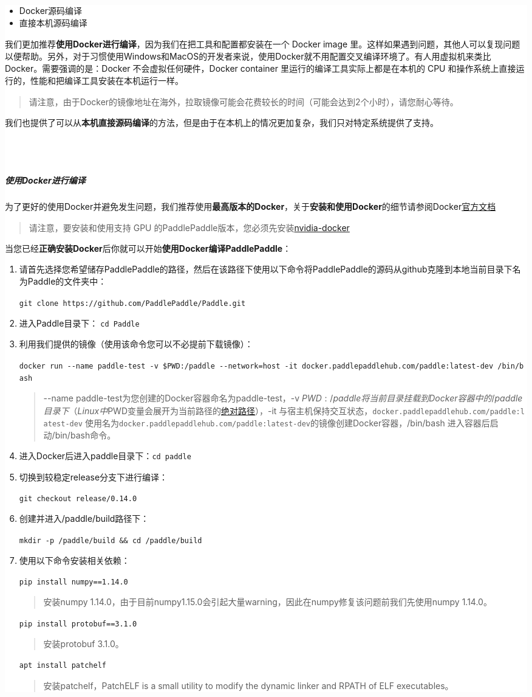 * Docker源码编译
* 直接本机源码编译

我们更加推荐**使用Docker进行编译**，因为我们在把工具和配置都安装在一个 Docker image 里。这样如果遇到问题，其他人可以复现问题以便帮助。另外，对于习惯使用Windows和MacOS的开发者来说，使用Docker就不用配置交叉编译环境了。有人用虚拟机来类比 Docker。需要强调的是：Docker 不会虚拟任何硬件，Docker container 里运行的编译工具实际上都是在本机的 CPU 和操作系统上直接运行的，性能和把编译工具安装在本机运行一样。        

> 请注意，由于Docker的镜像地址在海外，拉取镜像可能会花费较长的时间（可能会达到2个小时），请您耐心等待。       



我们也提供了可以从**本机直接源码编译**的方法，但是由于在本机上的情况更加复杂，我们只对特定系统提供了支持。        

<a name="ubt_docker"></a>                         

<br/><br/>
##### ***使用Docker进行编译***
为了更好的使用Docker并避免发生问题，我们推荐使用**最高版本的Docker**，关于**安装和使用Docker**的细节请参阅Docker[官方文档](https://docs.docker.com/install/)


> 请注意，要安装和使用支持 GPU 的PaddlePaddle版本，您必须先安装[nvidia-docker](https://github.com/NVIDIA/nvidia-docker)



当您已经**正确安装Docker**后你就可以开始**使用Docker编译PaddlePaddle**：

1. 请首先选择您希望储存PaddlePaddle的路径，然后在该路径下使用以下命令将PaddlePaddle的源码从github克隆到本地当前目录下名为Paddle的文件夹中：

	`git clone https://github.com/PaddlePaddle/Paddle.git`

2. 进入Paddle目录下： `cd Paddle`

3. 利用我们提供的镜像（使用该命令您可以不必提前下载镜像）：

	`docker run --name paddle-test -v $PWD:/paddle --network=host -it docker.paddlepaddlehub.com/paddle:latest-dev /bin/bash`
	> --name paddle-test为您创建的Docker容器命名为paddle-test，-v $PWD:/paddle 将当前目录挂载到Docker容器中的/paddle目录下（Linux中$PWD变量会展开为当前路径的[绝对路径](https://baike.baidu.com/item/绝对路径/481185)），-it 与宿主机保持交互状态，`docker.paddlepaddlehub.com/paddle:latest-dev` 使用名为`docker.paddlepaddlehub.com/paddle:latest-dev`的镜像创建Docker容器，/bin/bash 进入容器后启动/bin/bash命令。

4. 进入Docker后进入paddle目录下：`cd paddle`

5. 切换到较稳定release分支下进行编译：

	`git checkout release/0.14.0`

6. 创建并进入/paddle/build路径下：

	`mkdir -p /paddle/build && cd /paddle/build`

7. 使用以下命令安装相关依赖：

	`pip install numpy==1.14.0`
	> 安装numpy 1.14.0，由于目前numpy1.15.0会引起大量warning，因此在numpy修复该问题前我们先使用numpy 1.14.0。

	`pip install protobuf==3.1.0`
	> 安装protobuf 3.1.0。

	`apt install patchelf`
	> 安装patchelf，PatchELF is a small utility to modify the dynamic linker and RPATH of ELF executables。
